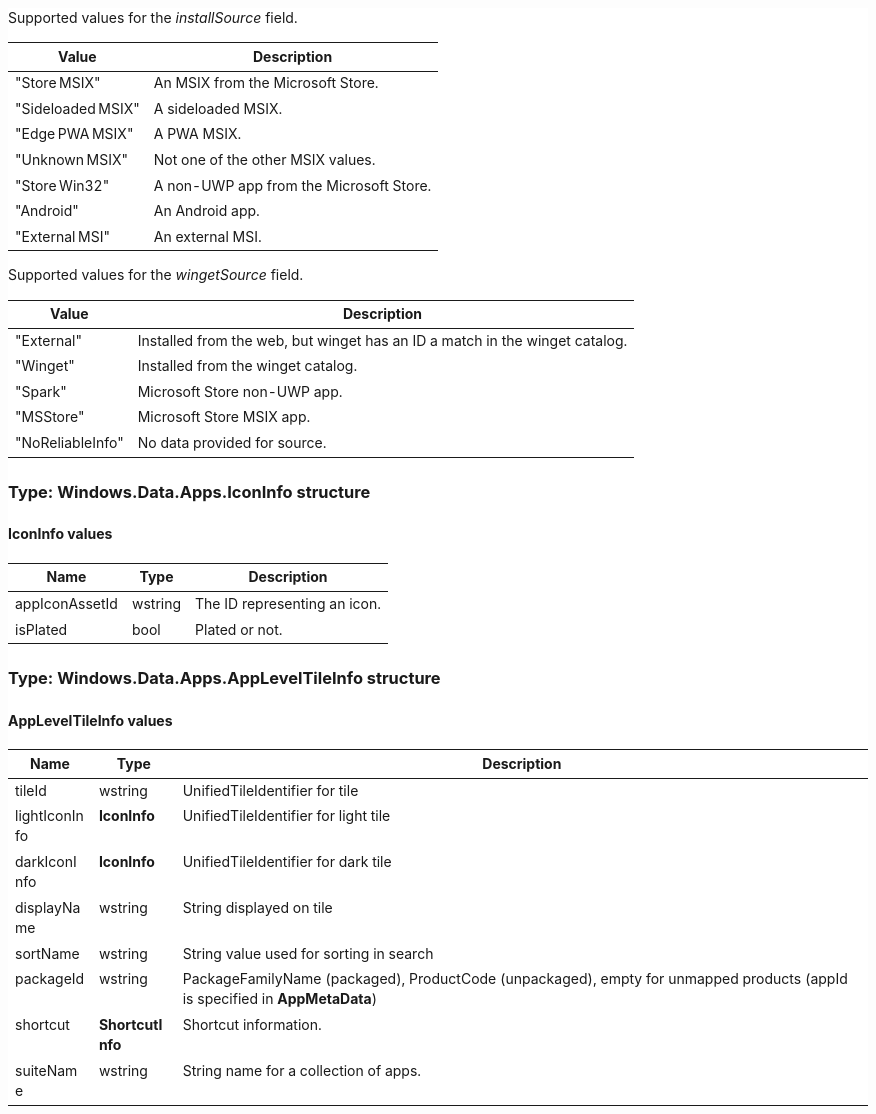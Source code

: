 Supported values for the *installSource* field.

| Value | Description |
|-------|-------------|
| "Store MSIX" | An MSIX from the Microsoft Store. |
| "Sideloaded MSIX" | A sideloaded MSIX. |
| "Edge PWA MSIX" | A PWA MSIX. |
| "Unknown MSIX" | Not one of the other MSIX values. |
| "Store Win32" | A non-UWP app from the Microsoft Store.  |
| "Android" | An Android app. |
| "External MSI" | An external MSI. |

Supported values for the *wingetSource* field.

| Value | Description |
|-------|-------------|
| "External" | Installed from the web, but winget has an ID a match in the winget catalog. |
| "Winget" | Installed from the winget catalog. |
| "Spark" | Microsoft Store non-UWP app. |
| "MSStore" | Microsoft Store MSIX app. |
| "NoReliableInfo" | No data provided for source. |

### Type: Windows.Data.Apps.IconInfo structure

#### IconInfo values

| Name | Type | Description |
|------|-------|---------|
| appIconAssetId | wstring   | The ID representing an icon. |
| isPlated | bool   | Plated or not. |

### Type: Windows.Data.Apps.AppLevelTileInfo structure

#### AppLevelTileInfo values

| Name | Type | Description |
|------|-------|---------|
| tileId | wstring   | UnifiedTileIdentifier for tile  |
| lightIconInfo | **IconInfo**   | UnifiedTileIdentifier for light tile  |
| darkIconInfo | **IconInfo**   | UnifiedTileIdentifier for dark tile  |
| displayName | wstring   | String displayed on tile   |
| sortName | wstring   | String value used for sorting in search    |
| packageId | wstring   | PackageFamilyName (packaged), ProductCode (unpackaged), empty for unmapped products (appId is specified in **AppMetaData**)    |
| shortcut | **ShortcutInfo**   | Shortcut information.  |
| suiteName | wstring   | String name for a collection of apps.    |
